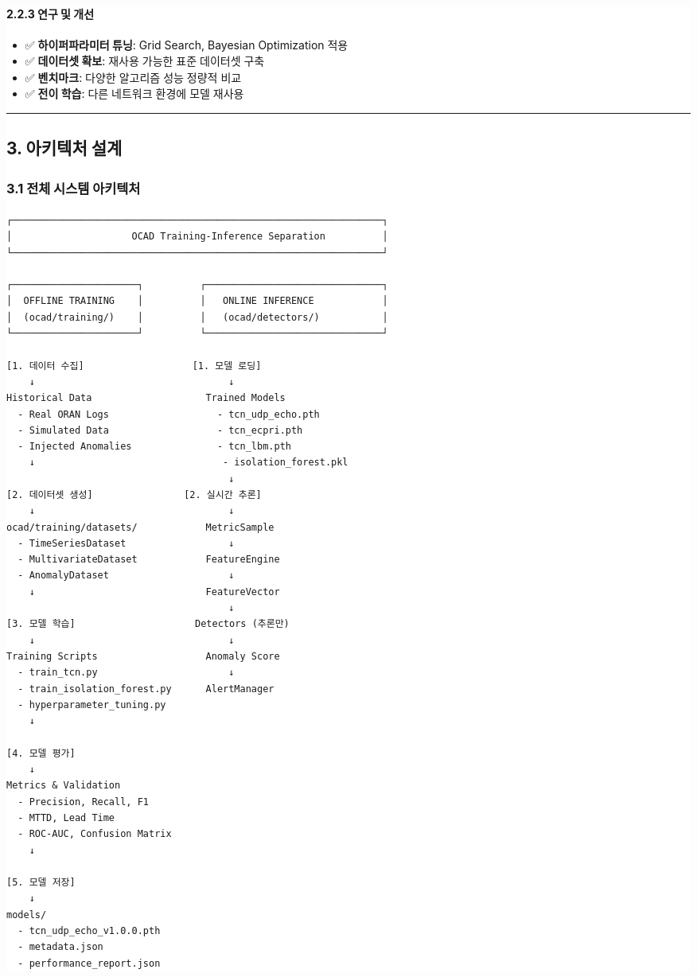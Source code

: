 #### 2.2.3 연구 및 개선
- ✅ **하이퍼파라미터 튜닝**: Grid Search, Bayesian Optimization 적용
- ✅ **데이터셋 확보**: 재사용 가능한 표준 데이터셋 구축
- ✅ **벤치마크**: 다양한 알고리즘 성능 정량적 비교
- ✅ **전이 학습**: 다른 네트워크 환경에 모델 재사용

---

## 3. 아키텍처 설계

### 3.1 전체 시스템 아키텍처

```
┌─────────────────────────────────────────────────────────────────┐
│                     OCAD Training-Inference Separation          │
└─────────────────────────────────────────────────────────────────┘

┌──────────────────────┐          ┌───────────────────────────────┐
│  OFFLINE TRAINING    │          │   ONLINE INFERENCE            │
│  (ocad/training/)    │          │   (ocad/detectors/)           │
└──────────────────────┘          └───────────────────────────────┘

[1. 데이터 수집]                   [1. 모델 로딩]
    ↓                                  ↓
Historical Data                    Trained Models
  - Real ORAN Logs                   - tcn_udp_echo.pth
  - Simulated Data                   - tcn_ecpri.pth
  - Injected Anomalies               - tcn_lbm.pth
    ↓                                 - isolation_forest.pkl
                                       ↓
[2. 데이터셋 생성]                [2. 실시간 추론]
    ↓                                  ↓
ocad/training/datasets/            MetricSample
  - TimeSeriesDataset                  ↓
  - MultivariateDataset            FeatureEngine
  - AnomalyDataset                     ↓
    ↓                              FeatureVector
                                       ↓
[3. 모델 학습]                     Detectors (추론만)
    ↓                                  ↓
Training Scripts                   Anomaly Score
  - train_tcn.py                       ↓
  - train_isolation_forest.py      AlertManager
  - hyperparameter_tuning.py
    ↓

[4. 모델 평가]
    ↓
Metrics & Validation
  - Precision, Recall, F1
  - MTTD, Lead Time
  - ROC-AUC, Confusion Matrix
    ↓

[5. 모델 저장]
    ↓
models/
  - tcn_udp_echo_v1.0.0.pth
  - metadata.json
  - performance_report.json
```
